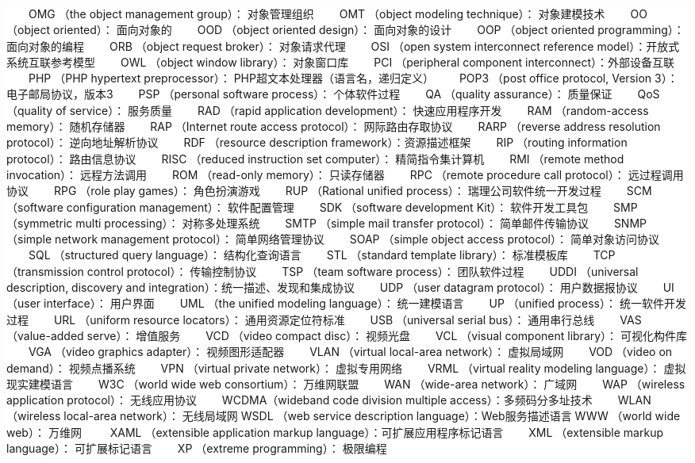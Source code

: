 　　OMG  （the object management group）：    对象管理组织
　　OMT  （object modeling technique）：      对象建模技术
　　OO   （object oriented）：       面向对象的
　　OOD  （object oriented design）：      面向对象的设计
　　OOP  （object oriented programming）：      面向对象的编程
　　ORB  （object request broker）：       对象请求代理
　　OSI   （open system interconnect reference model）：开放式系统互联参考模型
　　OWL  （object window library）：        对象窗口库
　　PCI    （peripheral component interconnect）：外部设备互联
　　PHP   （PHP hypertext preprocessor）：     PHP超文本处理器（语言名，递归定义）
　　POP3  （post office protocol, Version 3）：电子邮局协议，版本3
　　PSP   （personal software process）：     个体软件过程
　　QA   （quality assurance）：       质量保证
　　QoS   （quality of service）：      服务质量
　　RAD  （rapid application development）：    快速应用程序开发
　　RAM  （random-access memory）：     随机存储器
　　RAP   （Internet route access protocol）：     网际路由存取协议
　　RARP  （reverse address resolution protocol）：  逆向地址解析协议
　　RDF   （resource description framework）：资源描述框架
　　RIP    （routing information protocol）：      路由信息协议
　　RISC   （reduced instruction set computer）：   精简指令集计算机
　　RMI    （remote method invocation）：      远程方法调用
　　ROM  （read-only memory）：       只读存储器
　　RPC    （remote procedure call protocol）：     远过程调用协议
　　RPG    （role play games）：       角色扮演游戏
　　RUP    （Rational unified process）：       瑞理公司软件统一开发过程
　　SCM   （software configuration management）：  软件配置管理
　　SDK    （software development Kit）：     软件开发工具包
　　SMP    （symmetric multi processing）：       对称多处理系统
　　SMTP  （simple mail transfer protocol）：       简单邮件传输协议
　　SNMP  （simple network management protocol）： 简单网络管理协议
　　SOAP   （simple object access protocol）：   简单对象访问协议
　　SQL    （structured query language）：      结构化查询语言
　　STL    （standard template library）：       标准模板库
　　TCP    （transmission control protocol）：      传输控制协议
　　TSP    （team software process）：      团队软件过程
　　UDDI  （universal description, discovery and integration）：统一描述、发现和集成协议
　　UDP    （user datagram protocol）：      用户数据报协议
　　UI     （user interface）：       用户界面
　　UML   （the unified modeling language）：     统一建模语言
　　UP     （unified process）：       统一软件开发过程
　　URL    （uniform resource locators）：       通用资源定位符标准
　　USB    （universal serial bus）：       通用串行总线
　　VAS    （value-added serve）：       增值服务
　　VCD    （video compact disc）：       视频光盘
　　VCL    （visual component library）：   可视化构件库
　　VGA   （video graphics adapter）：       视频图形适配器
　　VLAN  （virtual local-area network）：     虚拟局域网
　　VOD   （video on demand）：      视频点播系统
　　VPN    （virtual private network）：       虚拟专用网络
　　VRML  （virtual reality modeling language）：   虚拟现实建模语言
　　W3C   （world wide web consortium）：     万维网联盟
　　WAN   （wide-area network）：       广域网
　　WAP   （wireless application protocol）：     无线应用协议
　　WCDMA（wideband code division multiple access）：多频码分多址技术
　　WLAN  （wireless local-area network）：     无线局域网
    WSDL  （web service description language）：Web服务描述语言
    WWW  （world wide web）：       万维网 　　
    XAML  （extensible application markup language）：可扩展应用程序标记语言
　　XML   （extensible markup language）：       可扩展标记语言
　　XP     （extreme programming）：       极限编程

